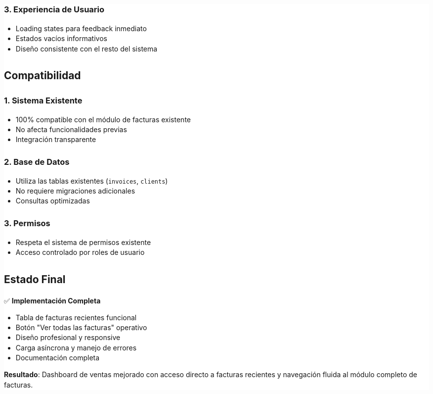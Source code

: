 ### 3. Experiencia de Usuario
- Loading states para feedback inmediato
- Estados vacíos informativos
- Diseño consistente con el resto del sistema

## Compatibilidad

### 1. Sistema Existente
- 100% compatible con el módulo de facturas existente
- No afecta funcionalidades previas
- Integración transparente

### 2. Base de Datos
- Utiliza las tablas existentes (`invoices`, `clients`)
- No requiere migraciones adicionales
- Consultas optimizadas

### 3. Permisos
- Respeta el sistema de permisos existente
- Acceso controlado por roles de usuario

## Estado Final

✅ **Implementación Completa**
- Tabla de facturas recientes funcional
- Botón "Ver todas las facturas" operativo
- Diseño profesional y responsive
- Carga asíncrona y manejo de errores
- Documentación completa

**Resultado**: Dashboard de ventas mejorado con acceso directo a facturas recientes y navegación fluida al módulo completo de facturas. 